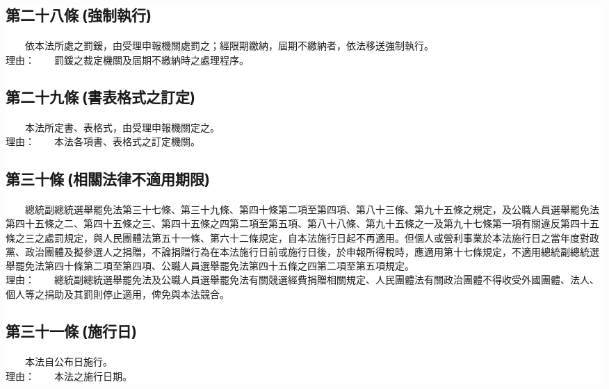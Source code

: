 第二十八條 (強制執行)
---------------------
　　依本法所處之罰鍰，由受理申報機關處罰之；經限期繳納，屆期不繳納者，依法移送強制執行。  
理由：　　罰鍰之裁定機關及屆期不繳納時之處理程序。

第二十九條 (書表格式之訂定)
---------------------------
　　本法所定書、表格式，由受理申報機關定之。  
理由：　　本法各項書、表格式之訂定機關。

第三十條 (相關法律不適用期限)
-----------------------------
　　總統副總統選舉罷免法第三十七條、第三十九條、第四十條第二項至第四項、第八十三條、第九十五條之規定，及公職人員選舉罷免法第四十五條之二、第四十五條之三、第四十五條之四第二項至第五項、第八十八條、第九十五條之一及第九十七條第一項有關違反第四十五條之三之處罰規定，與人民團體法第五十一條、第六十二條規定，自本法施行日起不再適用。但個人或營利事業於本法施行日之當年度對政黨、政治團體及擬參選人之捐贈，不論捐贈行為在本法施行日前或施行日後，於申報所得稅時，應適用第十七條規定，不適用總統副總統選舉罷免法第四十條第二項至第四項、公職人員選舉罷免法第四十五條之四第二項至第五項規定。  
理由：　　總統副總統選舉罷免法及公職人員選舉罷免法有關競選經費捐贈相關規定、人民團體法有關政治團體不得收受外國團體、法人、個人等之捐助及其罰則停止適用，俾免與本法競合。

第三十一條 (施行日)
-------------------
　　本法自公布日施行。  
理由：　　本法之施行日期。